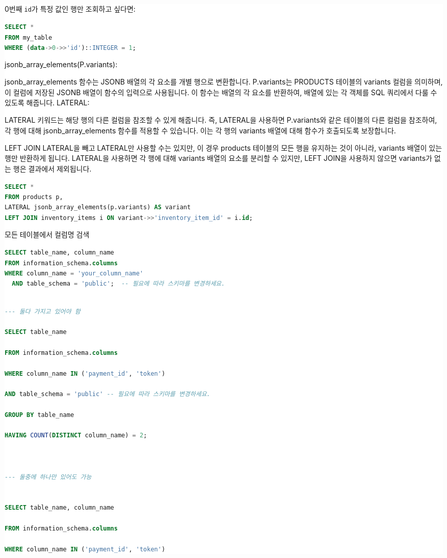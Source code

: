 
0번째 `id`가 특정 값인 행만 조회하고 싶다면:
```sql
SELECT *
FROM my_table
WHERE (data->0->>'id')::INTEGER = 1;
```



jsonb_array_elements(P.variants):

jsonb_array_elements 함수는 JSONB 배열의 각 요소를 개별 행으로 변환합니다.
P.variants는 PRODUCTS 테이블의 variants 컬럼을 의미하며, 이 컬럼에 저장된 JSONB 배열이 함수의 입력으로 사용됩니다.
이 함수는 배열의 각 요소를 반환하여, 배열에 있는 각 객체를 SQL 쿼리에서 다룰 수 있도록 해줍니다.
LATERAL:

LATERAL 키워드는 해당 행의 다른 컬럼을 참조할 수 있게 해줍니다.
즉, LATERAL을 사용하면 P.variants와 같은 테이블의 다른 컬럼을 참조하여, 각 행에 대해 jsonb_array_elements 함수를 적용할 수 있습니다.
이는 각 행의 variants 배열에 대해 함수가 호출되도록 보장합니다.

LEFT JOIN LATERAL을 빼고 LATERAL만 사용할 수는 있지만, 이 경우 products 테이블의 모든 행을 유지하는 것이 아니라, variants 배열이 있는 행만 반환하게 됩니다. LATERAL을 사용하면 각 행에 대해 variants 배열의 요소를 분리할 수 있지만, LEFT JOIN을 사용하지 않으면 variants가 없는 행은 결과에서 제외됩니다.


```sql
SELECT *
FROM products p,
LATERAL jsonb_array_elements(p.variants) AS variant
LEFT JOIN inventory_items i ON variant->>'inventory_item_id' = i.id;
```



모든 테이블에서 컬럼명 검색

```sql
SELECT table_name, column_name
FROM information_schema.columns
WHERE column_name = 'your_column_name'
  AND table_schema = 'public';  -- 필요에 따라 스키마를 변경하세요.
```


```sql

--- 둘다 가지고 있어야 함

SELECT table_name

FROM information_schema.columns

WHERE column_name IN ('payment_id', 'token')

AND table_schema = 'public' -- 필요에 따라 스키마를 변경하세요.

GROUP BY table_name

HAVING COUNT(DISTINCT column_name) = 2;

  

--- 둘중에 하나만 있어도 가능


SELECT table_name, column_name

FROM information_schema.columns

WHERE column_name IN ('payment_id', 'token')

```